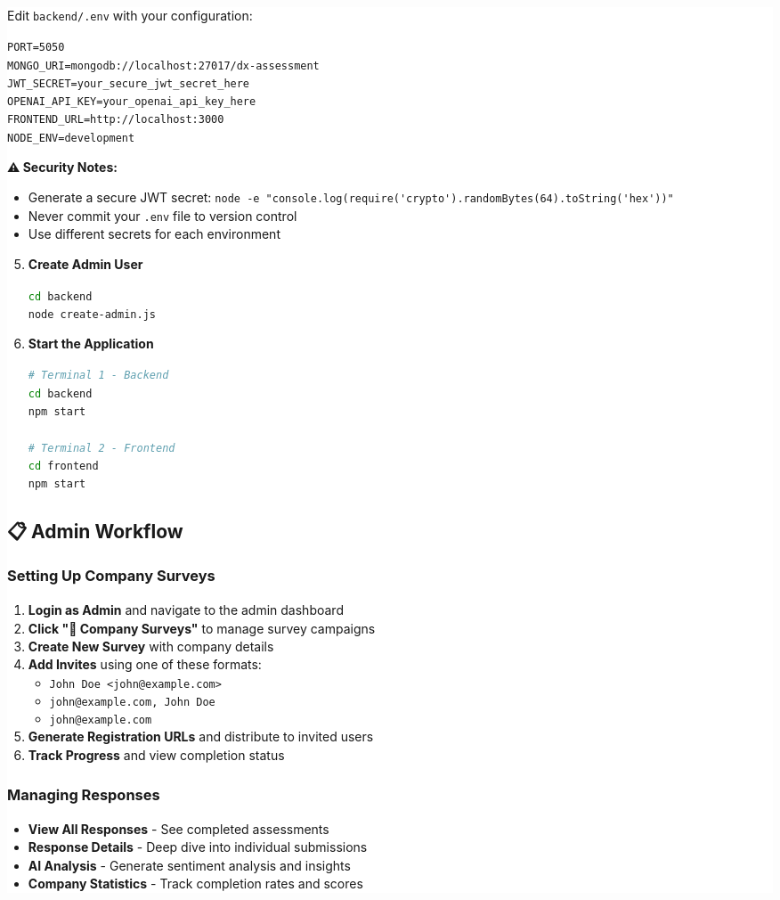    Edit `backend/.env` with your configuration:
   ```env
   PORT=5050
   MONGO_URI=mongodb://localhost:27017/dx-assessment
   JWT_SECRET=your_secure_jwt_secret_here
   OPENAI_API_KEY=your_openai_api_key_here
   FRONTEND_URL=http://localhost:3000
   NODE_ENV=development
   ```

   **⚠️ Security Notes:**
   - Generate a secure JWT secret: `node -e "console.log(require('crypto').randomBytes(64).toString('hex'))"`
   - Never commit your `.env` file to version control
   - Use different secrets for each environment

5. **Create Admin User**
   ```bash
   cd backend
   node create-admin.js
   ```

6. **Start the Application**
   ```bash
   # Terminal 1 - Backend
   cd backend
   npm start
   
   # Terminal 2 - Frontend
   cd frontend
   npm start
   ```

## 📋 Admin Workflow

### Setting Up Company Surveys

1. **Login as Admin** and navigate to the admin dashboard
2. **Click "🚀 Company Surveys"** to manage survey campaigns
3. **Create New Survey** with company details
4. **Add Invites** using one of these formats:
   - `John Doe <john@example.com>`
   - `john@example.com, John Doe`
   - `john@example.com`
5. **Generate Registration URLs** and distribute to invited users
6. **Track Progress** and view completion status

### Managing Responses

- **View All Responses** - See completed assessments
- **Response Details** - Deep dive into individual submissions
- **AI Analysis** - Generate sentiment analysis and insights
- **Company Statistics** - Track completion rates and scores
